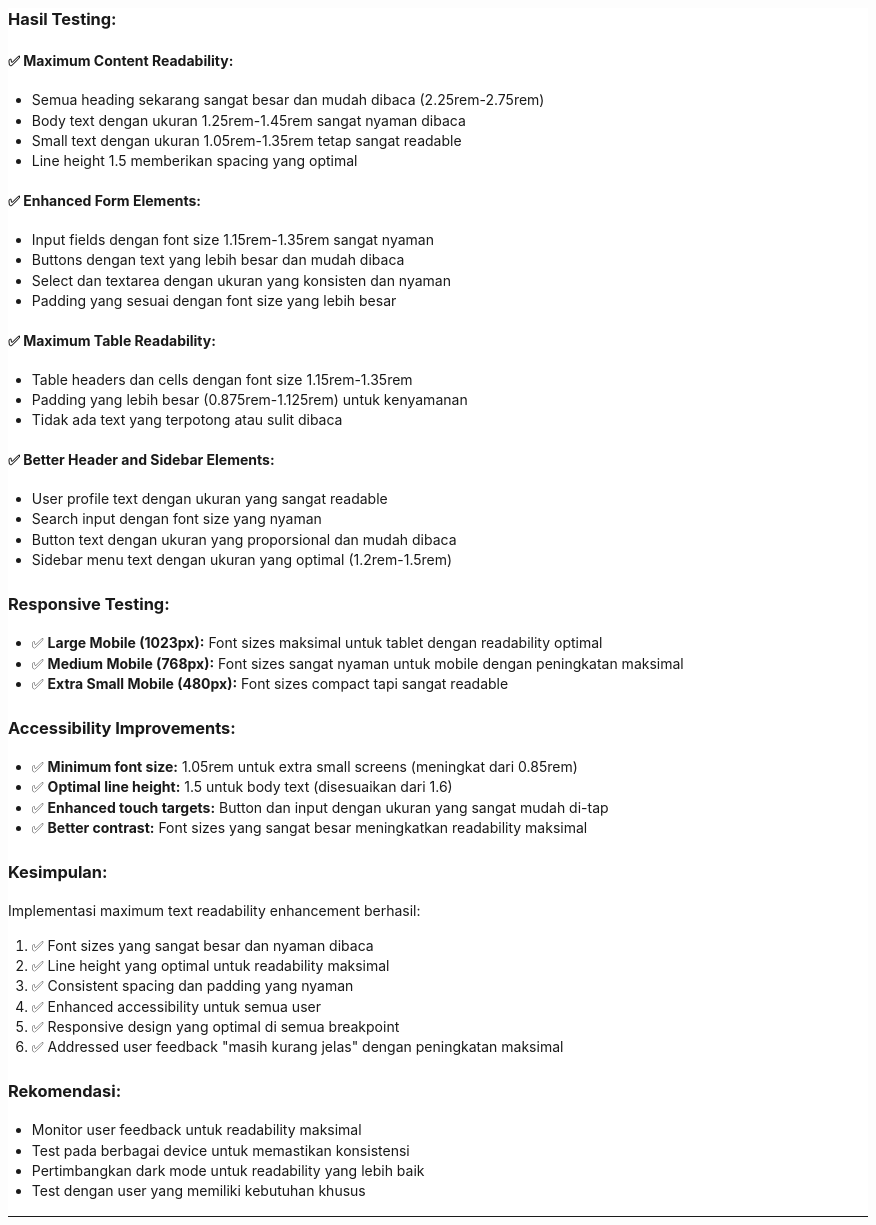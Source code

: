 ### Hasil Testing:

#### ✅ **Maximum Content Readability:**
- Semua heading sekarang sangat besar dan mudah dibaca (2.25rem-2.75rem)
- Body text dengan ukuran 1.25rem-1.45rem sangat nyaman dibaca
- Small text dengan ukuran 1.05rem-1.35rem tetap sangat readable
- Line height 1.5 memberikan spacing yang optimal

#### ✅ **Enhanced Form Elements:**
- Input fields dengan font size 1.15rem-1.35rem sangat nyaman
- Buttons dengan text yang lebih besar dan mudah dibaca
- Select dan textarea dengan ukuran yang konsisten dan nyaman
- Padding yang sesuai dengan font size yang lebih besar

#### ✅ **Maximum Table Readability:**
- Table headers dan cells dengan font size 1.15rem-1.35rem
- Padding yang lebih besar (0.875rem-1.125rem) untuk kenyamanan
- Tidak ada text yang terpotong atau sulit dibaca

#### ✅ **Better Header and Sidebar Elements:**
- User profile text dengan ukuran yang sangat readable
- Search input dengan font size yang nyaman
- Button text dengan ukuran yang proporsional dan mudah dibaca
- Sidebar menu text dengan ukuran yang optimal (1.2rem-1.5rem)

### Responsive Testing:
- ✅ **Large Mobile (1023px):** Font sizes maksimal untuk tablet dengan readability optimal
- ✅ **Medium Mobile (768px):** Font sizes sangat nyaman untuk mobile dengan peningkatan maksimal
- ✅ **Extra Small Mobile (480px):** Font sizes compact tapi sangat readable

### Accessibility Improvements:
- ✅ **Minimum font size:** 1.05rem untuk extra small screens (meningkat dari 0.85rem)
- ✅ **Optimal line height:** 1.5 untuk body text (disesuaikan dari 1.6)
- ✅ **Enhanced touch targets:** Button dan input dengan ukuran yang sangat mudah di-tap
- ✅ **Better contrast:** Font sizes yang sangat besar meningkatkan readability maksimal

### Kesimpulan:
Implementasi maximum text readability enhancement berhasil:
1. ✅ Font sizes yang sangat besar dan nyaman dibaca
2. ✅ Line height yang optimal untuk readability maksimal
3. ✅ Consistent spacing dan padding yang nyaman
4. ✅ Enhanced accessibility untuk semua user
5. ✅ Responsive design yang optimal di semua breakpoint
6. ✅ Addressed user feedback "masih kurang jelas" dengan peningkatan maksimal

### Rekomendasi:
- Monitor user feedback untuk readability maksimal
- Test pada berbagai device untuk memastikan konsistensi
- Pertimbangkan dark mode untuk readability yang lebih baik
- Test dengan user yang memiliki kebutuhan khusus

---
